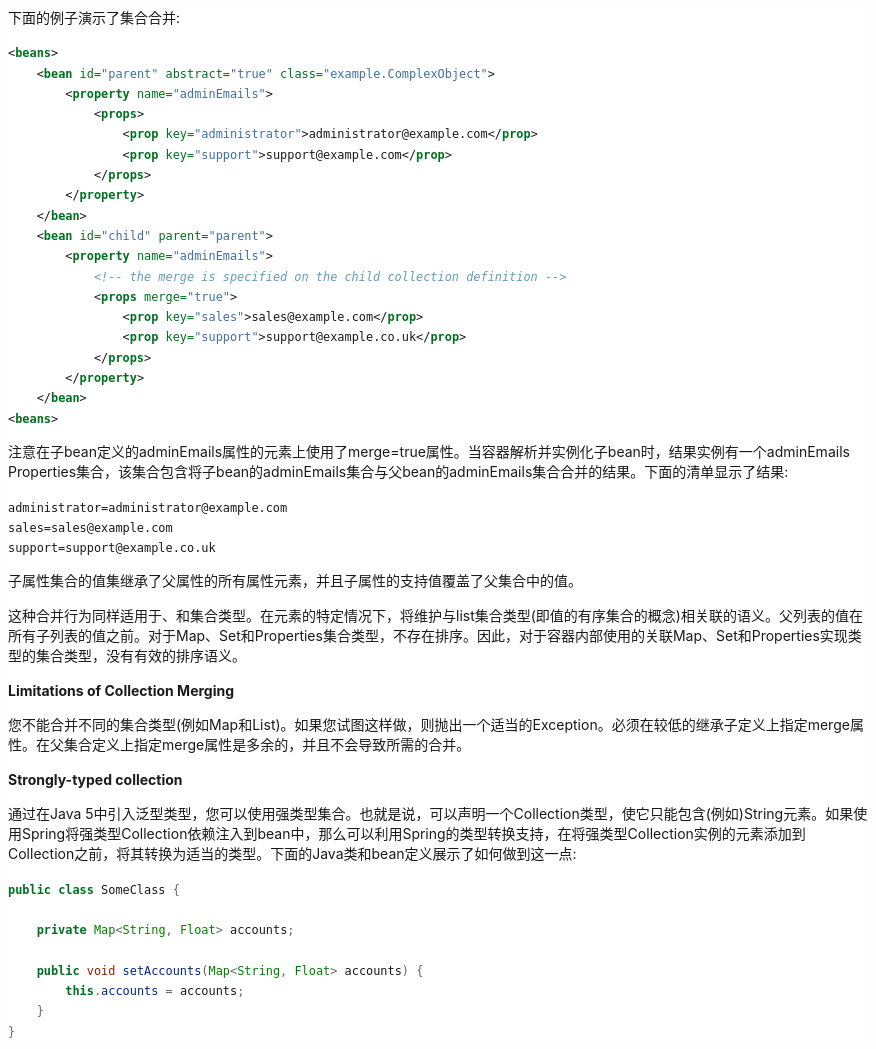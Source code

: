 下面的例子演示了集合合并:

```xml
<beans>
    <bean id="parent" abstract="true" class="example.ComplexObject">
        <property name="adminEmails">
            <props>
                <prop key="administrator">administrator@example.com</prop>
                <prop key="support">support@example.com</prop>
            </props>
        </property>
    </bean>
    <bean id="child" parent="parent">
        <property name="adminEmails">
            <!-- the merge is specified on the child collection definition -->
            <props merge="true">
                <prop key="sales">sales@example.com</prop>
                <prop key="support">support@example.co.uk</prop>
            </props>
        </property>
    </bean>
<beans>
```

注意在子bean定义的adminEmails属性的元素上使用了merge=true属性。当容器解析并实例化子bean时，结果实例有一个adminEmails Properties集合，该集合包含将子bean的adminEmails集合与父bean的adminEmails集合合并的结果。下面的清单显示了结果:

```
administrator=administrator@example.com
sales=sales@example.com
support=support@example.co.uk
```

子属性集合的值集继承了父属性的所有属性元素，并且子属性的支持值覆盖了父集合中的值。

这种合并行为同样适用于、和集合类型。在元素的特定情况下，将维护与list集合类型(即值的有序集合的概念)相关联的语义。父列表的值在所有子列表的值之前。对于Map、Set和Properties集合类型，不存在排序。因此，对于容器内部使用的关联Map、Set和Properties实现类型的集合类型，没有有效的排序语义。

**Limitations of Collection Merging**

您不能合并不同的集合类型(例如Map和List)。如果您试图这样做，则抛出一个适当的Exception。必须在较低的继承子定义上指定merge属性。在父集合定义上指定merge属性是多余的，并且不会导致所需的合并。

**Strongly-typed collection**

通过在Java 5中引入泛型类型，您可以使用强类型集合。也就是说，可以声明一个Collection类型，使它只能包含(例如)String元素。如果使用Spring将强类型Collection依赖注入到bean中，那么可以利用Spring的类型转换支持，在将强类型Collection实例的元素添加到Collection之前，将其转换为适当的类型。下面的Java类和bean定义展示了如何做到这一点:

```java
public class SomeClass {

    private Map<String, Float> accounts;

    public void setAccounts(Map<String, Float> accounts) {
        this.accounts = accounts;
    }
}
```
